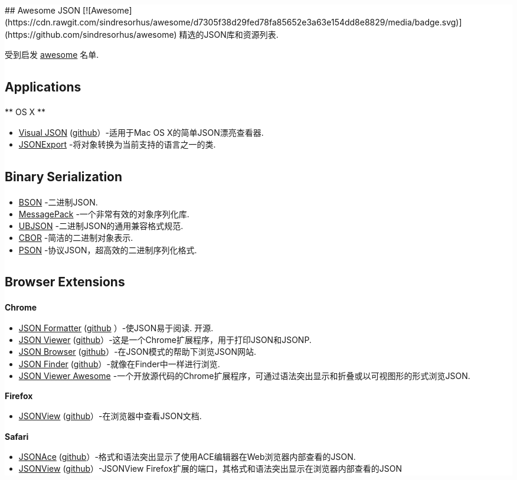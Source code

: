 <div class="github-widget" data-repo="burningtree/awesome-json"></div>
<script async src="https://pagead2.googlesyndication.com/pagead/js/adsbygoogle.js"></script><ins class="adsbygoogle" style="display:block" data-ad-client="ca-pub-6890694312814945" data-ad-slot="5473692530" data-ad-format="auto"  data-full-width-responsive="true"></ins><script>(adsbygoogle = window.adsbygoogle || []).push({});</script>
## Awesome JSON [![Awesome](https://cdn.rawgit.com/sindresorhus/awesome/d7305f38d29fed78fa85652e3a63e154dd8e8829/media/badge.svg)](https://github.com/sindresorhus/awesome)
精选的JSON库和资源列表.

受到启发 [awesome](https://github.com/sindresorhus/awesome) 名单.


## Applications
** OS X **
* [Visual JSON](https://apps.apple.com/app/id488709442) ([github](https://github.com/youknowone/VisualJSON)）-适用于Mac OS X的简单JSON漂亮查看器.
* [JSONExport](https://github.com/Ahmed-Ali/JSONExport) -将对象转换为当前支持的语言之一的类.

## Binary Serialization
* [BSON](http://bsonspec.org/) -二进制JSON.
* [MessagePack](https://msgpack.org/) -一个非常有效的对象序列化库.
* [UBJSON](http://ubjson.org/) -二进制JSON的通用兼容格式规范.
* [CBOR](https://tools.ietf.org/html/rfc7049) -简洁的二进制对象表示.
* [PSON](https://github.com/dcodeIO/PSON) -协议JSON，超高效的二进制序列化格式.

## Browser Extensions
**Chrome**
* [JSON Formatter](https://chrome.google.com/webstore/detail/json-formatter/bcjindcccaagfpapjjmafapmmgkkhgoa) ([github](https://github.com/callumlocke/json-formatter) ）-使JSON易于阅读.  开源.
* [JSON Viewer](https://chrome.google.com/webstore/detail/json-viewer/gbmdgpbipfallnflgajpaliibnhdgobh) ([github](https://github.com/tulios/json-viewer)）-这是一个Chrome扩展程序，用于打印JSON和JSONP.
* [JSON Browser](https://chrome.google.com/webstore/detail/json-browser/hngfgkmimoikmpohakflgadcajkfnoba) ([github](https://github.com/platy/json-browser/)）-在JSON模式的帮助下浏览JSON网站.
* [JSON Finder](https://chrome.google.com/webstore/detail/json-finder/flhdcaebggmmpnnaljiajhihdfconkbj) ([github](https://github.com/rapee/jsonfinder)）-就像在Finder中一样进行浏览.
* [JSON Viewer Awesome](https://chrome.google.com/webstore/detail/json-viewer-awesome/iemadiahhbebdklepanmkjenfdebfpfe/related?hl=en) -一个开放源代码的Chrome扩展程序，可通过语法突出显示和折叠或以可视图形的形式浏览JSON.

**Firefox**
* [JSONView](https://addons.mozilla.org/en-US/firefox/addon/jsonview/) ([github](https://github.com/bhollis/jsonview)）-在浏览器中查看JSON文档.

**Safari**
* [JSONAce](https://safari-extensions.apple.com/details/?id=com.acrogenesis.jsonace-56Q494QF3L) ([github](https://github.com/acrogenesis/JSONAce)）-格式和语法突出显示了使用ACE编辑器在Web浏览器内部查看的JSON.
* [JSONView](https://safari-extensions.apple.com/details/?id=com.acrogenesis.jsonview-56Q494QF3L) ([github](https://github.com/acrogenesis/jsonview-safari)）-JSONView Firefox扩展的端口，其格式和语法突出显示在浏览器内部查看的JSON
